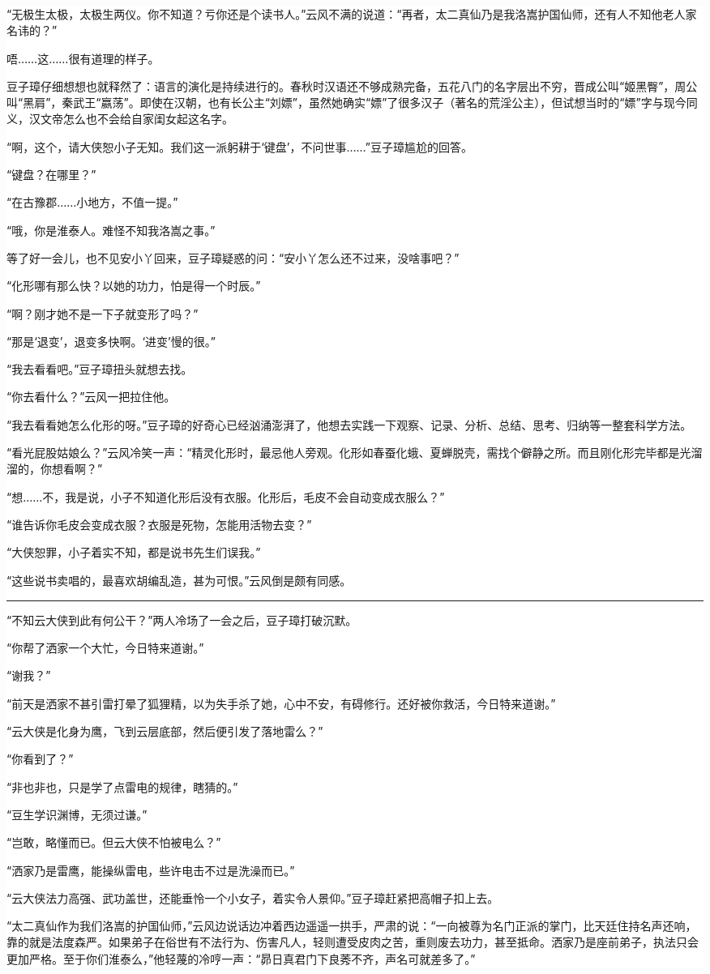 “无极生太极，太极生两仪。你不知道？亏你还是个读书人。”云风不满的说道：“再者，太二真仙乃是我洛嵩护国仙师，还有人不知他老人家名讳的？”

唔……这……很有道理的样子。

豆子璋仔细想想也就释然了：语言的演化是持续进行的。春秋时汉语还不够成熟完备，五花八门的名字层出不穷，晋成公叫“姬黑臀”，周公叫“黑肩”，秦武王“嬴荡”。即使在汉朝，也有长公主“刘嫖”，虽然她确实“嫖”了很多汉子（著名的荒淫公主），但试想当时的“嫖”字与现今同义，汉文帝怎么也不会给自家闺女起这名字。

“啊，这个，请大侠恕小子无知。我们这一派躬耕于‘键盘’，不问世事……”豆子璋尴尬的回答。

“键盘？在哪里？”

“在古豫郡……小地方，不值一提。”

“哦，你是淮泰人。难怪不知我洛嵩之事。”

等了好一会儿，也不见安小丫回来，豆子璋疑惑的问：“安小丫怎么还不过来，没啥事吧？”

“化形哪有那么快？以她的功力，怕是得一个时辰。”

“啊？刚才她不是一下子就变形了吗？”

“那是‘退变’，退变多快啊。‘进变’慢的很。”

“我去看看吧。”豆子璋扭头就想去找。

“你去看什么？”云风一把拉住他。

“我去看看她怎么化形的呀。”豆子璋的好奇心已经汹涌澎湃了，他想去实践一下观察、记录、分析、总结、思考、归纳等一整套科学方法。

“看光屁股姑娘么？”云风冷笑一声：“精灵化形时，最忌他人旁观。化形如春蚕化蛾、夏蝉脱壳，需找个僻静之所。而且刚化形完毕都是光溜溜的，你想看啊？”

“想……不，我是说，小子不知道化形后没有衣服。化形后，毛皮不会自动变成衣服么？”

“谁告诉你毛皮会变成衣服？衣服是死物，怎能用活物去变？”

“大侠恕罪，小子着实不知，都是说书先生们误我。”

“这些说书卖唱的，最喜欢胡编乱造，甚为可恨。”云风倒是颇有同感。

***

“不知云大侠到此有何公干？”两人冷场了一会之后，豆子璋打破沉默。

“你帮了洒家一个大忙，今日特来道谢。”

“谢我？”

“前天是洒家不甚引雷打晕了狐狸精，以为失手杀了她，心中不安，有碍修行。还好被你救活，今日特来道谢。”

“云大侠是化身为鹰，飞到云层底部，然后便引发了落地雷么？”

“你看到了？”

“非也非也，只是学了点雷电的规律，瞎猜的。”

“豆生学识渊博，无须过谦。”

“岂敢，略懂而已。但云大侠不怕被电么？”

“洒家乃是雷鹰，能操纵雷电，些许电击不过是洗澡而已。”

“云大侠法力高强、武功盖世，还能垂怜一个小女子，着实令人景仰。”豆子璋赶紧把高帽子扣上去。

“太二真仙作为我们洛嵩的护国仙师，”云风边说话边冲着西边遥遥一拱手，严肃的说：“一向被尊为名门正派的掌门，比天廷住持名声还响，靠的就是法度森严。如果弟子在俗世有不法行为、伤害凡人，轻则遭受皮肉之苦，重则废去功力，甚至抵命。洒家乃是座前弟子，执法只会更加严格。至于你们淮泰么，”他轻蔑的冷哼一声：“昴日真君门下良莠不齐，声名可就差多了。”
